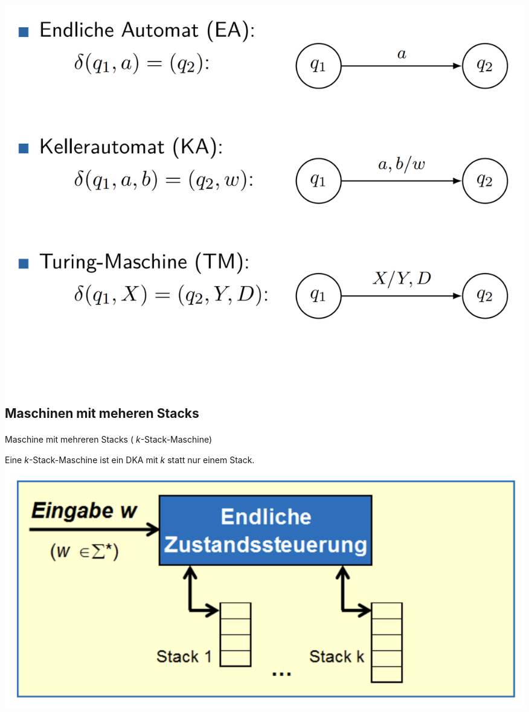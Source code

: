 ![](./img/36_m_diff.png)


## Maschinen mit meheren Stacks

$\text { Maschine mit mehreren Stacks ( } k \text {-Stack-Maschine) }$

$\text { Eine } k \text {-Stack-Maschine ist ein DKA mit } k \text { statt nur einem Stack. }$

![](./img/38_stack.png)
